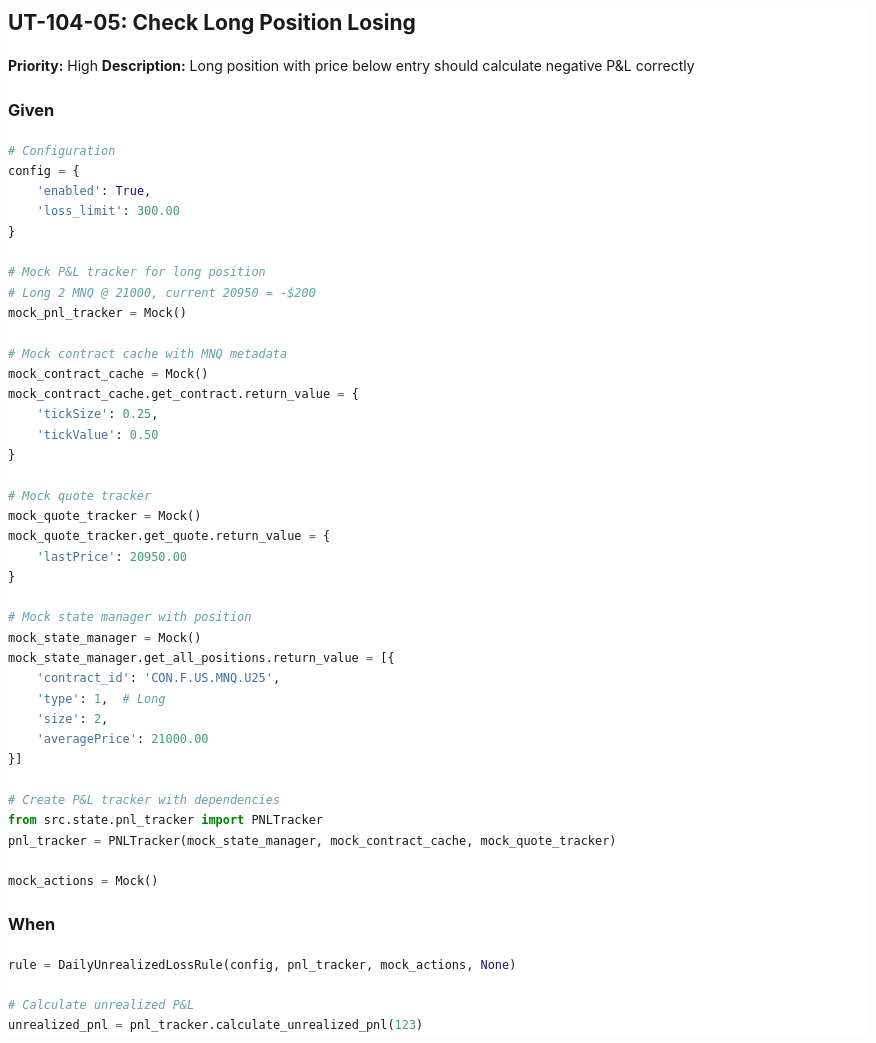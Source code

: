 
## UT-104-05: Check Long Position Losing

**Priority:** High
**Description:** Long position with price below entry should calculate negative P&L correctly

### Given
```python
# Configuration
config = {
    'enabled': True,
    'loss_limit': 300.00
}

# Mock P&L tracker for long position
# Long 2 MNQ @ 21000, current 20950 = -$200
mock_pnl_tracker = Mock()

# Mock contract cache with MNQ metadata
mock_contract_cache = Mock()
mock_contract_cache.get_contract.return_value = {
    'tickSize': 0.25,
    'tickValue': 0.50
}

# Mock quote tracker
mock_quote_tracker = Mock()
mock_quote_tracker.get_quote.return_value = {
    'lastPrice': 20950.00
}

# Mock state manager with position
mock_state_manager = Mock()
mock_state_manager.get_all_positions.return_value = [{
    'contract_id': 'CON.F.US.MNQ.U25',
    'type': 1,  # Long
    'size': 2,
    'averagePrice': 21000.00
}]

# Create P&L tracker with dependencies
from src.state.pnl_tracker import PNLTracker
pnl_tracker = PNLTracker(mock_state_manager, mock_contract_cache, mock_quote_tracker)

mock_actions = Mock()
```

### When
```python
rule = DailyUnrealizedLossRule(config, pnl_tracker, mock_actions, None)

# Calculate unrealized P&L
unrealized_pnl = pnl_tracker.calculate_unrealized_pnl(123)
```
